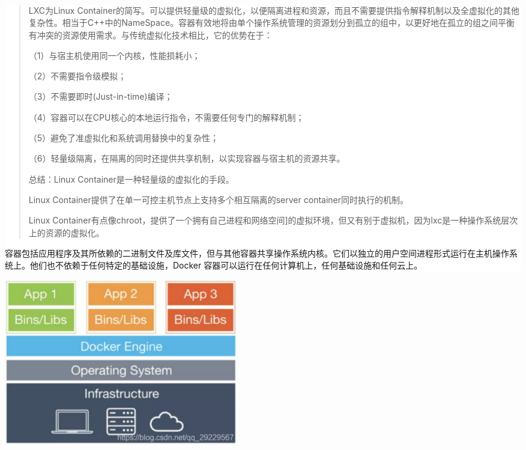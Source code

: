 > LXC为Linux Container的简写。可以提供轻量级的虚拟化，以便隔离进程和资源，而且不需要提供指令解释机制以及全虚拟化的其他复杂性。相当于C++中的NameSpace。容器有效地将由单个操作系统管理的资源划分到孤立的组中，以更好地在孤立的组之间平衡有冲突的资源使用需求。与传统虚拟化技术相比，它的优势在于：
>
> （1）与宿主机使用同一个内核，性能损耗小；
>
> （2）不需要指令级模拟；
>
> （3）不需要即时(Just-in-time)编译；
>
> （4）容器可以在CPU核心的本地运行指令，不需要任何专门的解释机制；
>
> （5）避免了准虚拟化和系统调用替换中的复杂性；
>
> （6）轻量级隔离，在隔离的同时还提供共享机制，以实现容器与宿主机的资源共享。
>
> 总结：Linux Container是一种轻量级的虚拟化的手段。
>
> Linux Container提供了在单一可控主机节点上支持多个相互隔离的server container同时执行的机制。
>
> Linux Container有点像chroot，提供了一个拥有自己进程和网络空间]的虚拟环境，但又有别于虚拟机，因为lxc是一种操作系统层次上的资源的虚拟化。

容器包括应用程序及其所依赖的二进制文件及库文件，但与其他容器共享操作系统内核。它们以独立的用户空间进程形式运行在主机操作系统上。他们也不依赖于任何特定的基础设施，Docker 容器可以运行在任何计算机上，任何基础设施和任何云上。

<img src='./images/docker_002.png' style='width: 45%; float: left'>
